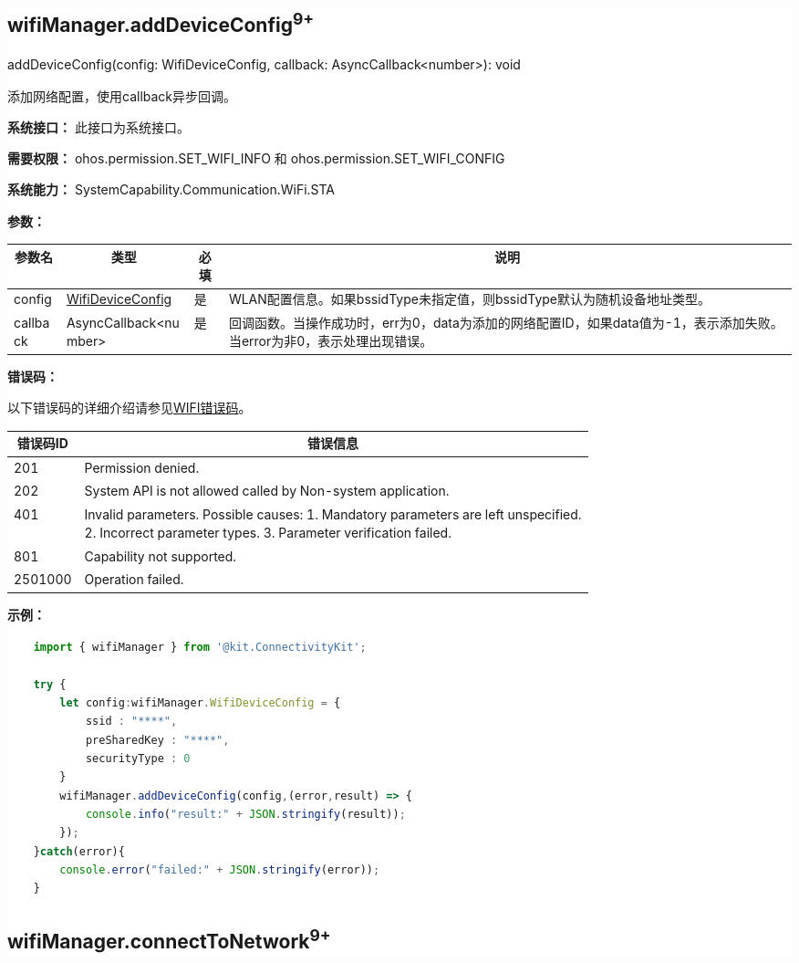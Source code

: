 ## wifiManager.addDeviceConfig<sup>9+</sup>

addDeviceConfig(config: WifiDeviceConfig, callback: AsyncCallback&lt;number&gt;): void

添加网络配置，使用callback异步回调。

**系统接口：** 此接口为系统接口。

**需要权限：** ohos.permission.SET_WIFI_INFO 和 ohos.permission.SET_WIFI_CONFIG

**系统能力：** SystemCapability.Communication.WiFi.STA

**参数：**

| **参数名** | **类型** | **必填** | **说明** |
| -------- | -------- | -------- | -------- |
| config | [WifiDeviceConfig](#wifideviceconfig9) | 是 | WLAN配置信息。如果bssidType未指定值，则bssidType默认为随机设备地址类型。 |
| callback | AsyncCallback&lt;number&gt; | 是 | 回调函数。当操作成功时，err为0，data为添加的网络配置ID，如果data值为-1，表示添加失败。当error为非0，表示处理出现错误。 |

**错误码：**

以下错误码的详细介绍请参见[WIFI错误码](errorcode-wifi.md)。

| **错误码ID** | **错误信息** |
| -------- | -------- |
| 201 | Permission denied.                 |
| 202 | System API is not allowed called by Non-system application. |
| 401 | Invalid parameters. Possible causes: 1. Mandatory parameters are left unspecified.<br>2. Incorrect parameter types. 3. Parameter verification failed. |
| 801 | Capability not supported.          |
| 2501000  | Operation failed.|

**示例：**

```ts
	import { wifiManager } from '@kit.ConnectivityKit';

	try {
		let config:wifiManager.WifiDeviceConfig = {
			ssid : "****",
			preSharedKey : "****",
			securityType : 0
		}
		wifiManager.addDeviceConfig(config,(error,result) => {
			console.info("result:" + JSON.stringify(result));
		});	
	}catch(error){
		console.error("failed:" + JSON.stringify(error));
	}
```


## wifiManager.connectToNetwork<sup>9+</sup>
